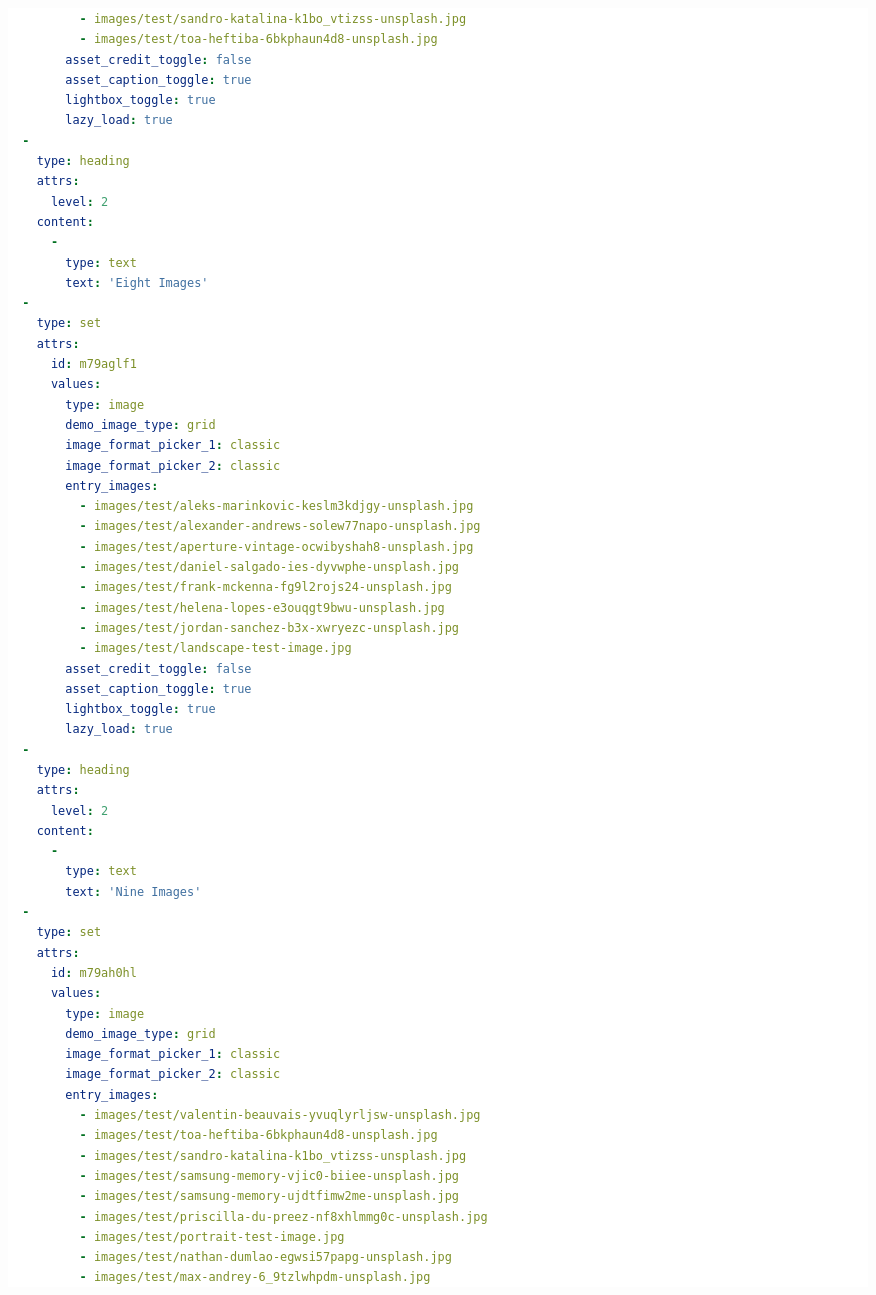 ```yaml
          - images/test/sandro-katalina-k1bo_vtizss-unsplash.jpg
          - images/test/toa-heftiba-6bkphaun4d8-unsplash.jpg
        asset_credit_toggle: false
        asset_caption_toggle: true
        lightbox_toggle: true
        lazy_load: true
  -
    type: heading
    attrs:
      level: 2
    content:
      -
        type: text
        text: 'Eight Images'
  -
    type: set
    attrs:
      id: m79aglf1
      values:
        type: image
        demo_image_type: grid
        image_format_picker_1: classic
        image_format_picker_2: classic
        entry_images:
          - images/test/aleks-marinkovic-keslm3kdjgy-unsplash.jpg
          - images/test/alexander-andrews-solew77napo-unsplash.jpg
          - images/test/aperture-vintage-ocwibyshah8-unsplash.jpg
          - images/test/daniel-salgado-ies-dyvwphe-unsplash.jpg
          - images/test/frank-mckenna-fg9l2rojs24-unsplash.jpg
          - images/test/helena-lopes-e3ouqgt9bwu-unsplash.jpg
          - images/test/jordan-sanchez-b3x-xwryezc-unsplash.jpg
          - images/test/landscape-test-image.jpg
        asset_credit_toggle: false
        asset_caption_toggle: true
        lightbox_toggle: true
        lazy_load: true
  -
    type: heading
    attrs:
      level: 2
    content:
      -
        type: text
        text: 'Nine Images'
  -
    type: set
    attrs:
      id: m79ah0hl
      values:
        type: image
        demo_image_type: grid
        image_format_picker_1: classic
        image_format_picker_2: classic
        entry_images:
          - images/test/valentin-beauvais-yvuqlyrljsw-unsplash.jpg
          - images/test/toa-heftiba-6bkphaun4d8-unsplash.jpg
          - images/test/sandro-katalina-k1bo_vtizss-unsplash.jpg
          - images/test/samsung-memory-vjic0-biiee-unsplash.jpg
          - images/test/samsung-memory-ujdtfimw2me-unsplash.jpg
          - images/test/priscilla-du-preez-nf8xhlmmg0c-unsplash.jpg
          - images/test/portrait-test-image.jpg
          - images/test/nathan-dumlao-egwsi57papg-unsplash.jpg
          - images/test/max-andrey-6_9tzlwhpdm-unsplash.jpg
```